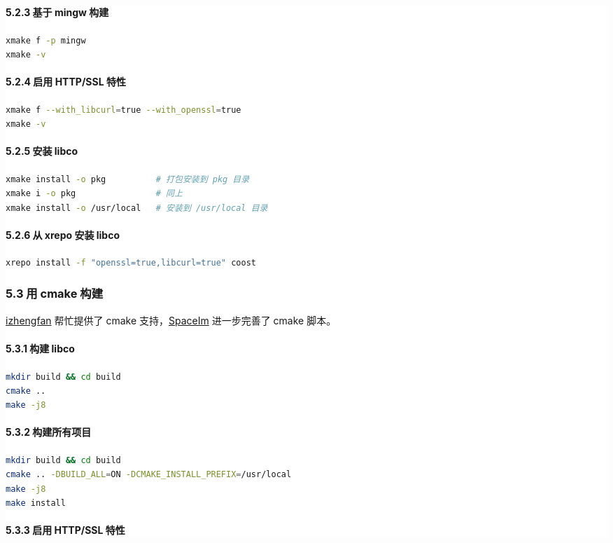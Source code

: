 #### 5.2.3 基于 mingw 构建

```sh
xmake f -p mingw
xmake -v
```


#### 5.2.4 启用 HTTP/SSL 特性

```sh
xmake f --with_libcurl=true --with_openssl=true
xmake -v
```


#### 5.2.5 安装 libco

```sh
xmake install -o pkg          # 打包安装到 pkg 目录
xmake i -o pkg                # 同上
xmake install -o /usr/local   # 安装到 /usr/local 目录
```


#### 5.2.6 从 xrepo 安装 libco

```sh
xrepo install -f "openssl=true,libcurl=true" coost
```



### 5.3 用 cmake 构建

[izhengfan](https://github.com/izhengfan) 帮忙提供了 cmake 支持，[SpaceIm](https://github.com/SpaceIm) 进一步完善了 cmake 脚本。


#### 5.3.1 构建 libco

```sh
mkdir build && cd build
cmake ..
make -j8
```


#### 5.3.2 构建所有项目

```sh
mkdir build && cd build
cmake .. -DBUILD_ALL=ON -DCMAKE_INSTALL_PREFIX=/usr/local
make -j8
make install
```


#### 5.3.3 启用 HTTP/SSL 特性
